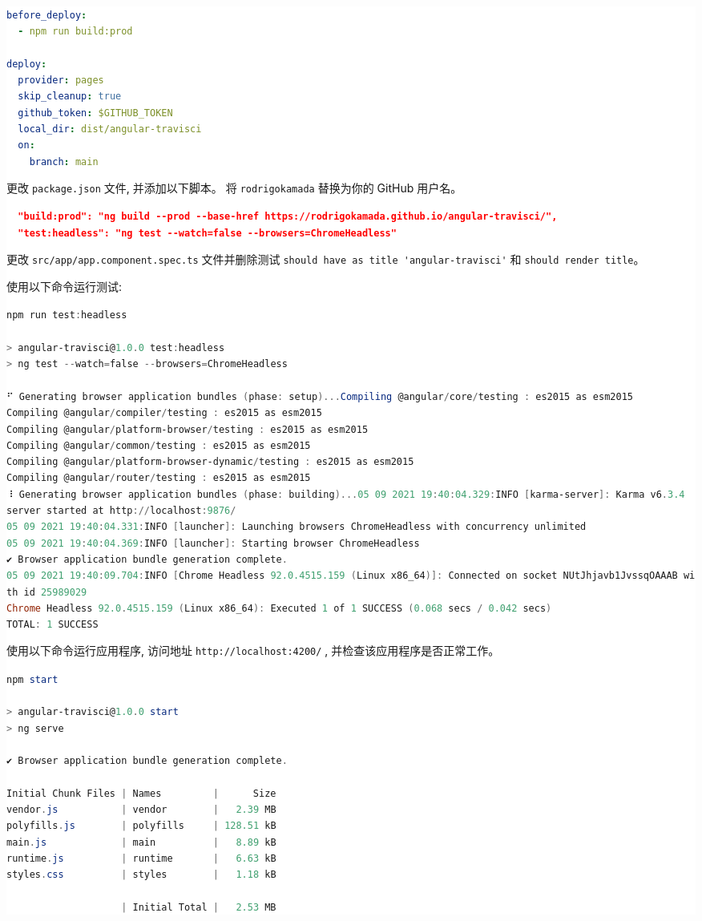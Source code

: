 ```yaml
before_deploy:
  - npm run build:prod

deploy:
  provider: pages
  skip_cleanup: true
  github_token: $GITHUB_TOKEN
  local_dir: dist/angular-travisci
  on:
    branch: main
```

更改 `package.json` 文件, 并添加以下脚本。 将 `rodrigokamada` 替换为你的 GitHub 用户名。

```json
  "build:prod": "ng build --prod --base-href https://rodrigokamada.github.io/angular-travisci/",
  "test:headless": "ng test --watch=false --browsers=ChromeHeadless"
```

更改 `src/app/app.component.spec.ts` 文件并删除测试 `should have as title 'angular-travisci'` 和 `should render title`。

使用以下命令运行测试:

```powershell
npm run test:headless

> angular-travisci@1.0.0 test:headless
> ng test --watch=false --browsers=ChromeHeadless

⠋ Generating browser application bundles (phase: setup)...Compiling @angular/core/testing : es2015 as esm2015
Compiling @angular/compiler/testing : es2015 as esm2015
Compiling @angular/platform-browser/testing : es2015 as esm2015
Compiling @angular/common/testing : es2015 as esm2015
Compiling @angular/platform-browser-dynamic/testing : es2015 as esm2015
Compiling @angular/router/testing : es2015 as esm2015
⠸ Generating browser application bundles (phase: building)...05 09 2021 19:40:04.329:INFO [karma-server]: Karma v6.3.4 server started at http://localhost:9876/
05 09 2021 19:40:04.331:INFO [launcher]: Launching browsers ChromeHeadless with concurrency unlimited
05 09 2021 19:40:04.369:INFO [launcher]: Starting browser ChromeHeadless
✔ Browser application bundle generation complete.
05 09 2021 19:40:09.704:INFO [Chrome Headless 92.0.4515.159 (Linux x86_64)]: Connected on socket NUtJhjavb1JvssqOAAAB with id 25989029
Chrome Headless 92.0.4515.159 (Linux x86_64): Executed 1 of 1 SUCCESS (0.068 secs / 0.042 secs)
TOTAL: 1 SUCCESS
```

使用以下命令运行应用程序, 访问地址  `http://localhost:4200/` , 并检查该应用程序是否正常工作。

```powershell
npm start

> angular-travisci@1.0.0 start
> ng serve

✔ Browser application bundle generation complete.

Initial Chunk Files | Names         |      Size
vendor.js           | vendor        |   2.39 MB
polyfills.js        | polyfills     | 128.51 kB
main.js             | main          |   8.89 kB
runtime.js          | runtime       |   6.63 kB
styles.css          | styles        |   1.18 kB

                    | Initial Total |   2.53 MB
```